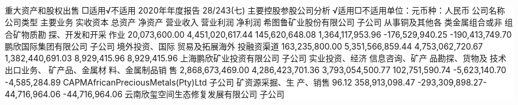 重大资产和股权出售
□适用√不适用
2020年年度报告
28/243(七)
主要控股参股公司分析
√适用□不适用单位：元币种：人民币
公司名称
公司类型
主要业务
实收资本
总资产
净资产
营业收入
营业利润
净利润
希图鲁矿业股份有限公司
子公司
从事铜及其他各
类金属组合或非
组合矿物质勘
探、开发和开采
作业
20,073,600.00
4,451,020,617.44
145,620,648.08
1,364,117,953.96
-176,529,940.25
-190,413,749.70
鹏欣国际集团有限公司
子公司
境外投资、国际
贸易及拓展海外
投融资渠道
163,235,800.00
5,351,566,859.44
4,753,062,720.67
1,382,440,691.03
8,929,415.96
8,929,415.96
上海鹏欣矿业投资有限公司
子公司
实业投资、经济
信息咨询、矿产
品勘探、货物及
技术出口业务、
矿产品、金属材
料、金属制品销
售
2,868,673,469.00
4,286,423,701.36
3,793,054,500.77
102,751,590.74
-5,623,140.70
-4,585,284.89
CAPMAfricanPreciousMetals(Pty)Ltd
子公司
矿资源采掘、生
产、销售
96.12
358,913,098.47
-293,309,898.27-44,716,964.06
-44,716,964.06
云南欣玺空间生态修复发展有限公司
子公司